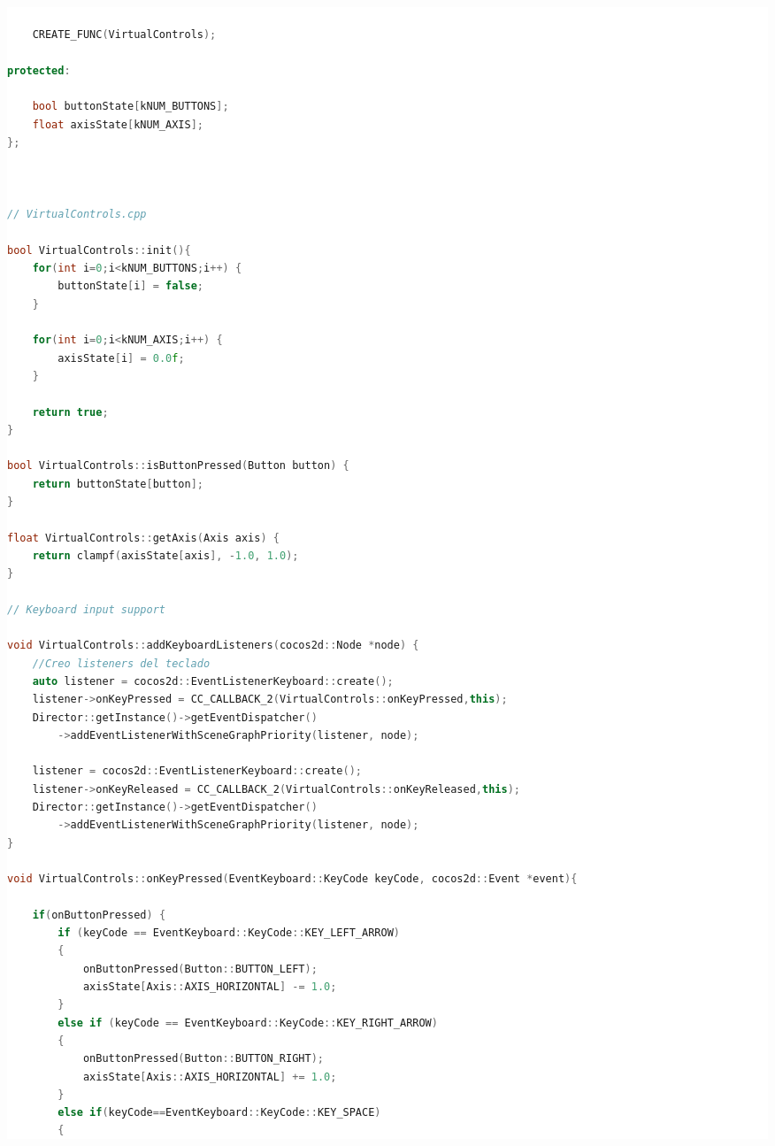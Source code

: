 ```cpp

    CREATE_FUNC(VirtualControls);
    
protected:

    bool buttonState[kNUM_BUTTONS];
    float axisState[kNUM_AXIS];
};



// VirtualControls.cpp

bool VirtualControls::init(){
    for(int i=0;i<kNUM_BUTTONS;i++) {
        buttonState[i] = false;
    }
    
    for(int i=0;i<kNUM_AXIS;i++) {
        axisState[i] = 0.0f;
    }
    
    return true;
}

bool VirtualControls::isButtonPressed(Button button) {
    return buttonState[button];
}

float VirtualControls::getAxis(Axis axis) {
    return clampf(axisState[axis], -1.0, 1.0);
}

// Keyboard input support

void VirtualControls::addKeyboardListeners(cocos2d::Node *node) {
    //Creo listeners del teclado
    auto listener = cocos2d::EventListenerKeyboard::create();
    listener->onKeyPressed = CC_CALLBACK_2(VirtualControls::onKeyPressed,this);
    Director::getInstance()->getEventDispatcher()
        ->addEventListenerWithSceneGraphPriority(listener, node);
    
    listener = cocos2d::EventListenerKeyboard::create();
    listener->onKeyReleased = CC_CALLBACK_2(VirtualControls::onKeyReleased,this);
    Director::getInstance()->getEventDispatcher()
        ->addEventListenerWithSceneGraphPriority(listener, node);
}

void VirtualControls::onKeyPressed(EventKeyboard::KeyCode keyCode, cocos2d::Event *event){
    
    if(onButtonPressed) {
        if (keyCode == EventKeyboard::KeyCode::KEY_LEFT_ARROW)
        {
            onButtonPressed(Button::BUTTON_LEFT);
            axisState[Axis::AXIS_HORIZONTAL] -= 1.0;
        }
        else if (keyCode == EventKeyboard::KeyCode::KEY_RIGHT_ARROW)
        {
            onButtonPressed(Button::BUTTON_RIGHT);
            axisState[Axis::AXIS_HORIZONTAL] += 1.0;
        }
        else if(keyCode==EventKeyboard::KeyCode::KEY_SPACE)
        {
```